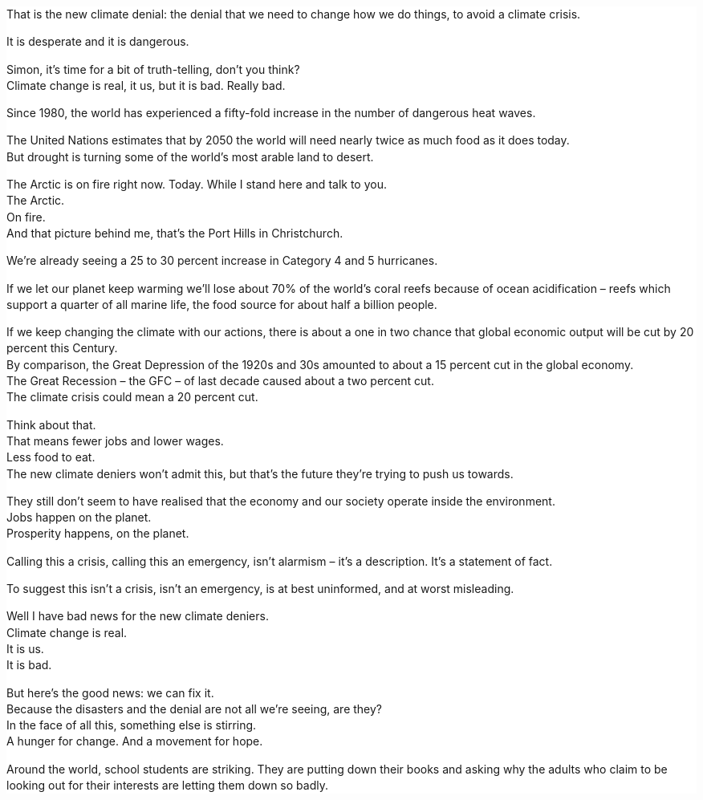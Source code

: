That is the new climate denial: the denial that we need to change how we do things, to avoid a climate crisis.

It is desperate and it is dangerous.

Simon, it’s time for a bit of truth-telling, don’t you think?  
Climate change is real, it us, but it is bad. Really bad.

Since 1980, the world has experienced a fifty-fold increase in the number of dangerous heat waves.

The United Nations estimates that by 2050 the world will need nearly twice as much food as it does today.  
But drought is turning some of the world’s most arable land to desert.

The Arctic is on fire right now. Today. While I stand here and talk to you.  
The Arctic.  
On fire.  
And that picture behind me, that’s the Port Hills in Christchurch.

We’re already seeing a 25 to 30 percent increase in Category 4 and 5 hurricanes.

If we let our planet keep warming we’ll lose about 70% of the world’s coral reefs because of ocean acidification – reefs which support a quarter of all marine life, the food source for about half a billion people.

If we keep changing the climate with our actions, there is about a one in two chance that global economic output will be cut by 20 percent this Century.  
By comparison, the Great Depression of the 1920s and 30s amounted to about a 15 percent cut in the global economy.  
The Great Recession – the GFC – of last decade caused about a two percent cut.  
The climate crisis could mean a 20 percent cut.

Think about that.  
That means fewer jobs and lower wages.  
Less food to eat.  
The new climate deniers won’t admit this, but that’s the future they’re trying to push us towards.

They still don’t seem to have realised that the economy and our society operate inside the environment.  
Jobs happen on the planet.  
Prosperity happens, on the planet.  
  
Calling this a crisis, calling this an emergency, isn’t alarmism – it’s a description. It’s a statement of fact.

To suggest this isn’t a crisis, isn’t an emergency, is at best uninformed, and at worst misleading.

Well I have bad news for the new climate deniers.  
Climate change is real.  
It is us.  
It is bad.

But here’s the good news: we can fix it.  
Because the disasters and the denial are not all we’re seeing, are they?  
In the face of all this, something else is stirring.  
A hunger for change. And a movement for hope.

Around the world, school students are striking. They are putting down their books and asking why the adults who claim to be looking out for their interests are letting them down so badly.
